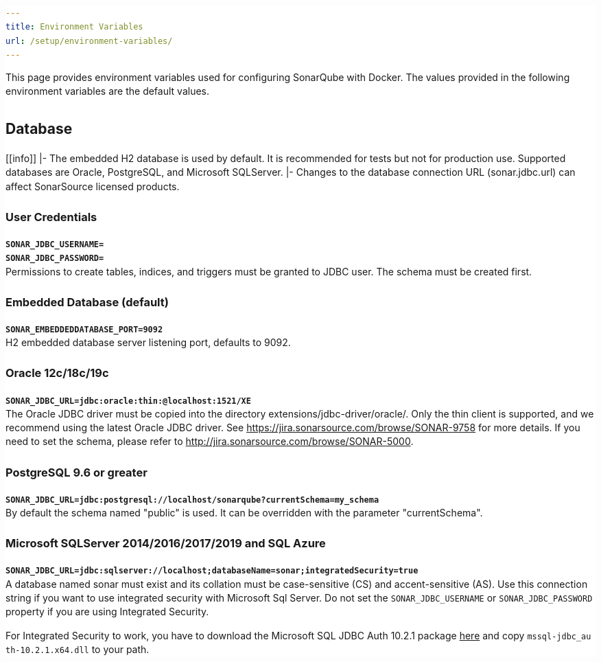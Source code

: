 ```yaml
---
title: Environment Variables
url: /setup/environment-variables/
---
```


This page provides environment variables used for configuring SonarQube with Docker. The values provided in the following environment variables are the default values.

## Database

[[info]]
|- The embedded H2 database is used by default. It is recommended for tests but not for production use. Supported databases are Oracle, PostgreSQL, and Microsoft SQLServer.
|- Changes to the database connection URL (sonar.jdbc.url) can affect SonarSource licensed products.

### User Credentials

**`SONAR_JDBC_USERNAME=`**  
**`SONAR_JDBC_PASSWORD=`**  
Permissions to create tables, indices, and triggers must be granted to JDBC user. The schema must be created first.  

### Embedded Database (default)

**`SONAR_EMBEDDEDDATABASE_PORT=9092`**  
H2 embedded database server listening port, defaults to 9092.  

### Oracle 12c/18c/19c

**`SONAR_JDBC_URL=jdbc:oracle:thin:@localhost:1521/XE`**  
The Oracle JDBC driver must be copied into the directory extensions/jdbc-driver/oracle/. Only the thin client is supported, and we recommend using the latest Oracle JDBC driver. See https://jira.sonarsource.com/browse/SONAR-9758 for more details. If you need to set the schema, please refer to http://jira.sonarsource.com/browse/SONAR-5000.

### PostgreSQL 9.6 or greater

**`SONAR_JDBC_URL=jdbc:postgresql://localhost/sonarqube?currentSchema=my_schema`**  
By default the schema named "public" is used. It can be overridden with the parameter "currentSchema".

### Microsoft SQLServer 2014/2016/2017/2019 and SQL Azure

**`SONAR_JDBC_URL=jdbc:sqlserver://localhost;databaseName=sonar;integratedSecurity=true`**  
A database named sonar must exist and its collation must be case-sensitive (CS) and accent-sensitive (AS). Use this connection string if you want to use integrated security with Microsoft Sql Server. Do not set the `SONAR_JDBC_USERNAME` or `SONAR_JDBC_PASSWORD` property if you are using Integrated Security. 

For Integrated Security to work, you have to download the Microsoft SQL JDBC Auth 10.2.1 package [here](https://github.com/microsoft/mssql-jdbc/releases/download/v10.2.1/mssql-jdbc_auth.zip) and copy `mssql-jdbc_auth-10.2.1.x64.dll` to your path.
